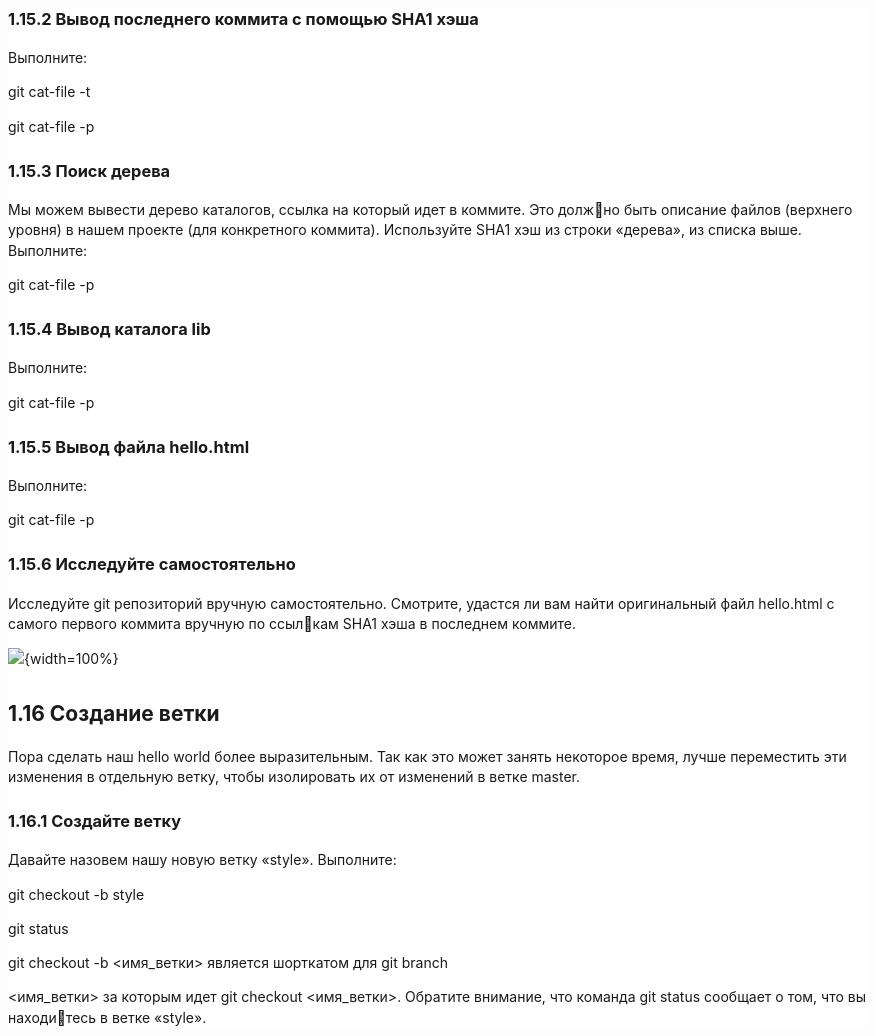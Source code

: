 ### 1.15.2 Вывод последнего коммита с помощью SHA1 хэша

Выполните:

git cat-file -t <hash>

git cat-file -p <hash>

### 1.15.3 Поиск дерева

Мы можем вывести дерево каталогов, ссылка на который идет в коммите. Это должно быть описание файлов (верхнего уровня) в нашем проекте (для конкретного
коммита). Используйте SHA1 хэш из строки «дерева», из списка выше.
Выполните:

git cat-file -p <treehash>

### 1.15.4 Вывод каталога lib

Выполните:

git cat-file -p <libhash>

### 1.15.5 Вывод файла hello.html

Выполните:

git cat-file -p <hellohash>

### 1.15.6 Исследуйте самостоятельно

Исследуйте git репозиторий вручную самостоятельно. Смотрите, удастся ли вам
найти оригинальный файл hello.html с самого первого коммита вручную по ссылкам SHA1 хэша в последнем коммите.

![](img/15.png){width=100%}

## 1.16 Создание ветки

Пора сделать наш hello world более выразительным. Так как это может занять
некоторое время, лучше переместить эти изменения в отдельную ветку, чтобы
изолировать их от изменений в ветке master.

### 1.16.1 Создайте ветку

Давайте назовем нашу новую ветку «style».
Выполните:

git checkout -b style

git status

git checkout -b <имя_ветки> является шорткатом для git branch

<имя_ветки> за которым идет git checkout <имя_ветки>.
Обратите внимание, что команда git status сообщает о том, что вы находитесь в ветке «style».
